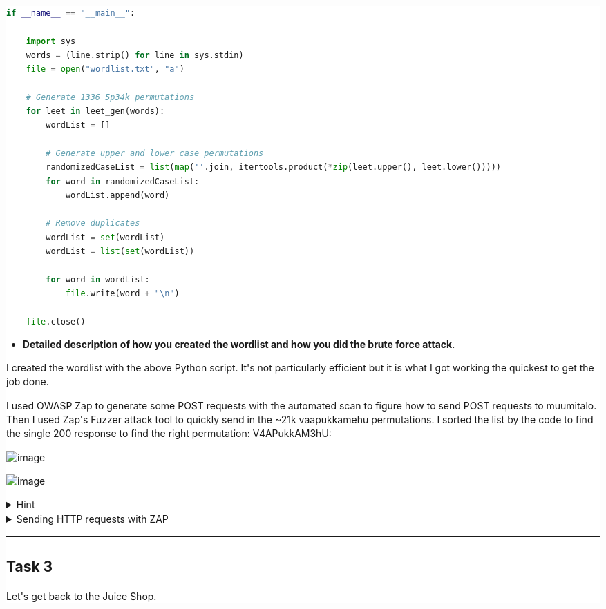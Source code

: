 ```python
if __name__ == "__main__":
        
    import sys
    words = (line.strip() for line in sys.stdin)
    file = open("wordlist.txt", "a")

    # Generate 1336 5p34k permutations
    for leet in leet_gen(words):
        wordList = []

        # Generate upper and lower case permutations
        randomizedCaseList = list(map(''.join, itertools.product(*zip(leet.upper(), leet.lower()))))
        for word in randomizedCaseList:
            wordList.append(word)

        # Remove duplicates
        wordList = set(wordList)
        wordList = list(set(wordList))
        
        for word in wordList:
            file.write(word + "\n")
    
    file.close()
```

* **Detailed description of how you created the wordlist and how you did the brute force attack**.


I created the wordlist with the above Python script. It's not particularly efficient but it is what I got working the quickest to get the job done.

I used OWASP Zap to generate some POST requests with the automated scan to figure how to send POST requests to muumitalo. Then I used Zap's Fuzzer attack tool to quickly send in the ~21k vaapukkamehu permutations. I sorted the list by the code to find the single 200 response to find the right permutation: V4APukkAM3hU:

![image](https://user-images.githubusercontent.com/71127573/190902243-2c26e768-eaed-4180-82cd-9a79f0f07f9b.png)

![image](https://user-images.githubusercontent.com/71127573/190903117-38a8966d-a509-4f83-a1e6-74ad36261b29.png)




<details><summary>Hint</summary></details>

<details><summary>Sending HTTP requests with ZAP</summary></details>



---

## Task 3

Let's get back to the Juice Shop.
